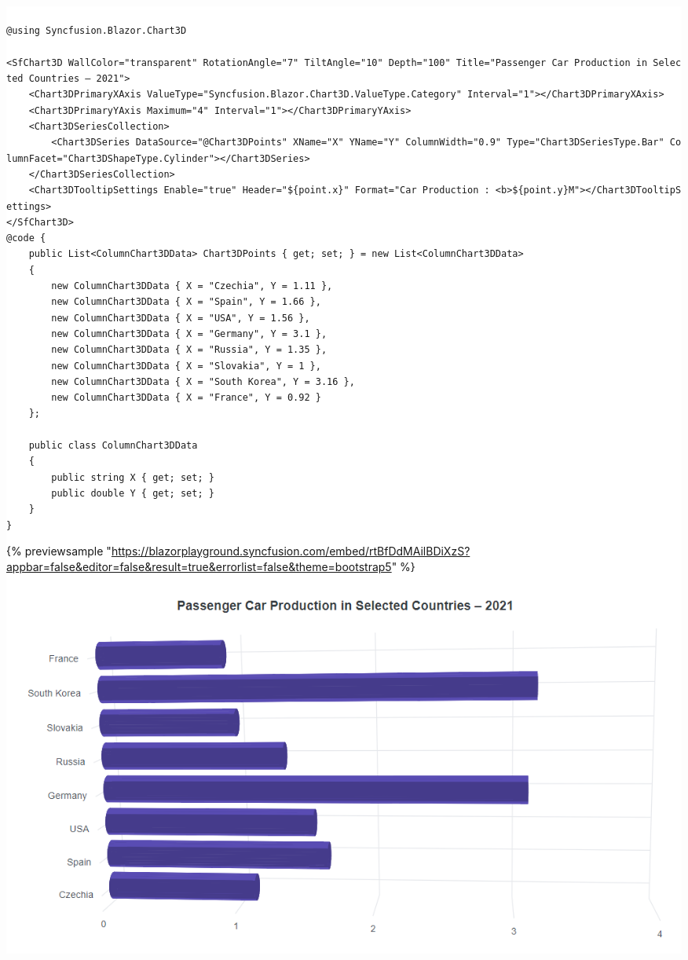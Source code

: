 ```cshtml

@using Syncfusion.Blazor.Chart3D

<SfChart3D WallColor="transparent" RotationAngle="7" TiltAngle="10" Depth="100" Title="Passenger Car Production in Selected Countries – 2021">
    <Chart3DPrimaryXAxis ValueType="Syncfusion.Blazor.Chart3D.ValueType.Category" Interval="1"></Chart3DPrimaryXAxis>
    <Chart3DPrimaryYAxis Maximum="4" Interval="1"></Chart3DPrimaryYAxis>
    <Chart3DSeriesCollection>
        <Chart3DSeries DataSource="@Chart3DPoints" XName="X" YName="Y" ColumnWidth="0.9" Type="Chart3DSeriesType.Bar" ColumnFacet="Chart3DShapeType.Cylinder"></Chart3DSeries>
    </Chart3DSeriesCollection>
    <Chart3DTooltipSettings Enable="true" Header="${point.x}" Format="Car Production : <b>${point.y}M"></Chart3DTooltipSettings>
</SfChart3D>
@code {
    public List<ColumnChart3DData> Chart3DPoints { get; set; } = new List<ColumnChart3DData>
    {
        new ColumnChart3DData { X = "Czechia", Y = 1.11 },
        new ColumnChart3DData { X = "Spain", Y = 1.66 },
        new ColumnChart3DData { X = "USA", Y = 1.56 },
        new ColumnChart3DData { X = "Germany", Y = 3.1 },
        new ColumnChart3DData { X = "Russia", Y = 1.35 },
        new ColumnChart3DData { X = "Slovakia", Y = 1 },
        new ColumnChart3DData { X = "South Korea", Y = 3.16 },
        new ColumnChart3DData { X = "France", Y = 0.92 }
    };

    public class ColumnChart3DData
    {
        public string X { get; set; }
        public double Y { get; set; }
    }
}

```
{% previewsample "https://blazorplayground.syncfusion.com/embed/rtBfDdMAilBDiXzS?appbar=false&editor=false&result=true&errorlist=false&theme=bootstrap5" %}

![Blazor Cylindrical Bar 3D Chart](../images/chart-types-images/blazor-cylindricaal-bar-chart.png)